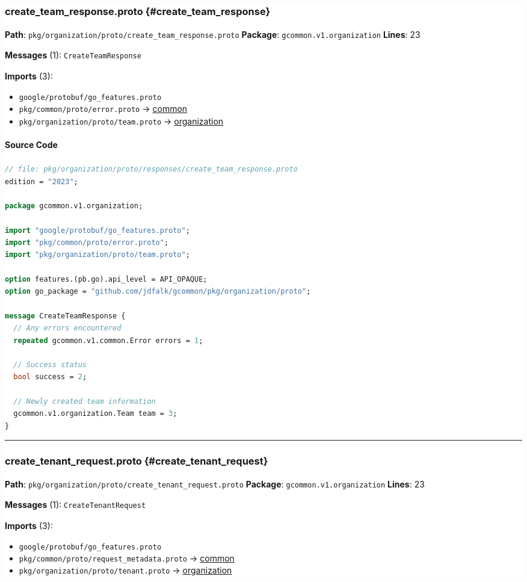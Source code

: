 
### create_team_response.proto {#create_team_response}

**Path**: `pkg/organization/proto/create_team_response.proto` **Package**:
`gcommon.v1.organization` **Lines**: 23

**Messages** (1): `CreateTeamResponse`

**Imports** (3):

- `google/protobuf/go_features.proto`
- `pkg/common/proto/error.proto` → [common](./common.md#error)
- `pkg/organization/proto/team.proto` → [organization](./organization.md#team)

#### Source Code

```protobuf
// file: pkg/organization/proto/responses/create_team_response.proto
edition = "2023";

package gcommon.v1.organization;

import "google/protobuf/go_features.proto";
import "pkg/common/proto/error.proto";
import "pkg/organization/proto/team.proto";

option features.(pb.go).api_level = API_OPAQUE;
option go_package = "github.com/jdfalk/gcommon/pkg/organization/proto";

message CreateTeamResponse {
  // Any errors encountered
  repeated gcommon.v1.common.Error errors = 1;

  // Success status
  bool success = 2;

  // Newly created team information
  gcommon.v1.organization.Team team = 3;
}

```

---

### create_tenant_request.proto {#create_tenant_request}

**Path**: `pkg/organization/proto/create_tenant_request.proto` **Package**:
`gcommon.v1.organization` **Lines**: 23

**Messages** (1): `CreateTenantRequest`

**Imports** (3):

- `google/protobuf/go_features.proto`
- `pkg/common/proto/request_metadata.proto` →
  [common](./common.md#request_metadata)
- `pkg/organization/proto/tenant.proto` →
  [organization](./organization.md#tenant)
